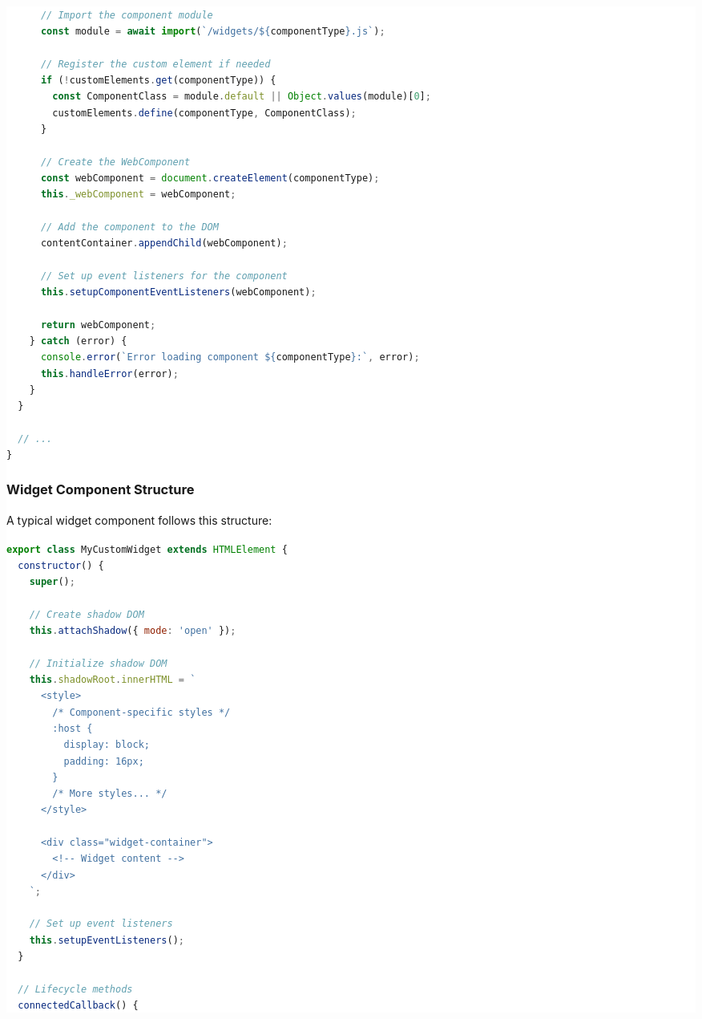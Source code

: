 ```javascript
      // Import the component module
      const module = await import(`/widgets/${componentType}.js`);
      
      // Register the custom element if needed
      if (!customElements.get(componentType)) {
        const ComponentClass = module.default || Object.values(module)[0];
        customElements.define(componentType, ComponentClass);
      }
      
      // Create the WebComponent
      const webComponent = document.createElement(componentType);
      this._webComponent = webComponent;
      
      // Add the component to the DOM
      contentContainer.appendChild(webComponent);
      
      // Set up event listeners for the component
      this.setupComponentEventListeners(webComponent);
      
      return webComponent;
    } catch (error) {
      console.error(`Error loading component ${componentType}:`, error);
      this.handleError(error);
    }
  }
  
  // ...
}
```

### Widget Component Structure

A typical widget component follows this structure:

```javascript
export class MyCustomWidget extends HTMLElement {
  constructor() {
    super();
    
    // Create shadow DOM
    this.attachShadow({ mode: 'open' });
    
    // Initialize shadow DOM
    this.shadowRoot.innerHTML = `
      <style>
        /* Component-specific styles */
        :host {
          display: block;
          padding: 16px;
        }
        /* More styles... */
      </style>
      
      <div class="widget-container">
        <!-- Widget content -->
      </div>
    `;
    
    // Set up event listeners
    this.setupEventListeners();
  }
  
  // Lifecycle methods
  connectedCallback() {
```